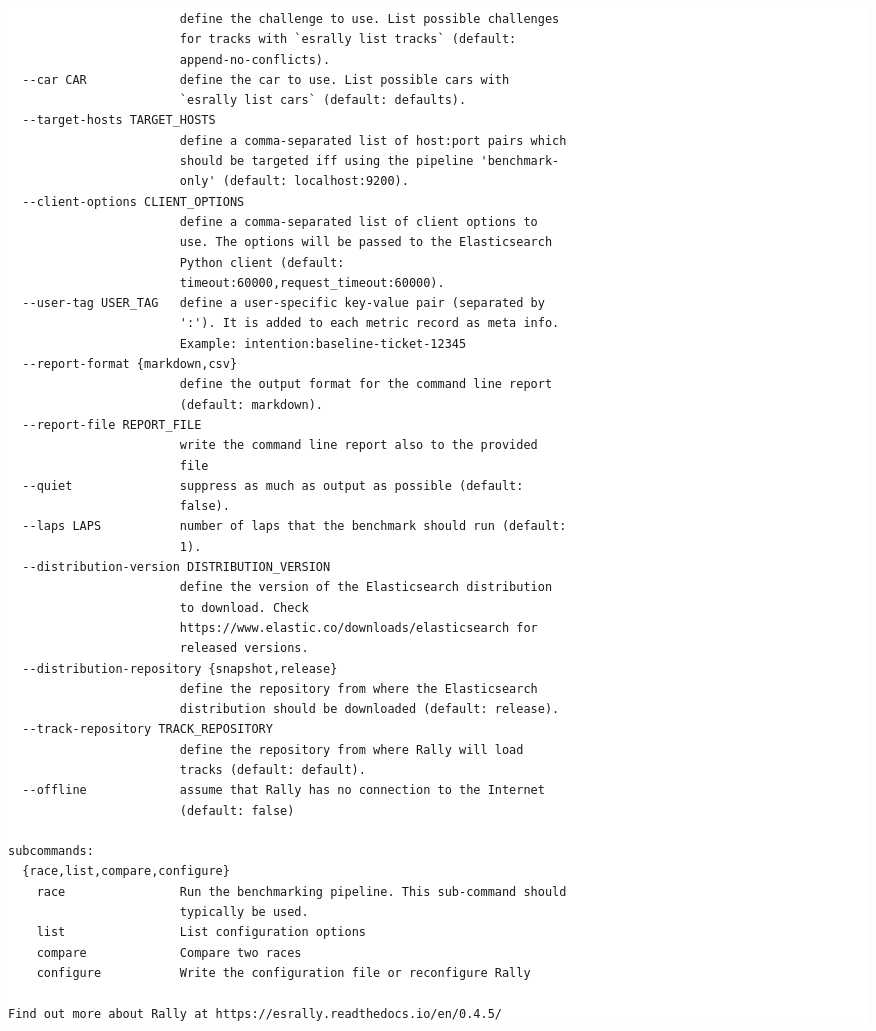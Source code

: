 ```console
                        define the challenge to use. List possible challenges
                        for tracks with `esrally list tracks` (default:
                        append-no-conflicts).
  --car CAR             define the car to use. List possible cars with
                        `esrally list cars` (default: defaults).
  --target-hosts TARGET_HOSTS
                        define a comma-separated list of host:port pairs which
                        should be targeted iff using the pipeline 'benchmark-
                        only' (default: localhost:9200).
  --client-options CLIENT_OPTIONS
                        define a comma-separated list of client options to
                        use. The options will be passed to the Elasticsearch
                        Python client (default:
                        timeout:60000,request_timeout:60000).
  --user-tag USER_TAG   define a user-specific key-value pair (separated by
                        ':'). It is added to each metric record as meta info.
                        Example: intention:baseline-ticket-12345
  --report-format {markdown,csv}
                        define the output format for the command line report
                        (default: markdown).
  --report-file REPORT_FILE
                        write the command line report also to the provided
                        file
  --quiet               suppress as much as output as possible (default:
                        false).
  --laps LAPS           number of laps that the benchmark should run (default:
                        1).
  --distribution-version DISTRIBUTION_VERSION
                        define the version of the Elasticsearch distribution
                        to download. Check
                        https://www.elastic.co/downloads/elasticsearch for
                        released versions.
  --distribution-repository {snapshot,release}
                        define the repository from where the Elasticsearch
                        distribution should be downloaded (default: release).
  --track-repository TRACK_REPOSITORY
                        define the repository from where Rally will load
                        tracks (default: default).
  --offline             assume that Rally has no connection to the Internet
                        (default: false)

subcommands:
  {race,list,compare,configure}
    race                Run the benchmarking pipeline. This sub-command should
                        typically be used.
    list                List configuration options
    compare             Compare two races
    configure           Write the configuration file or reconfigure Rally

Find out more about Rally at https://esrally.readthedocs.io/en/0.4.5/
```
